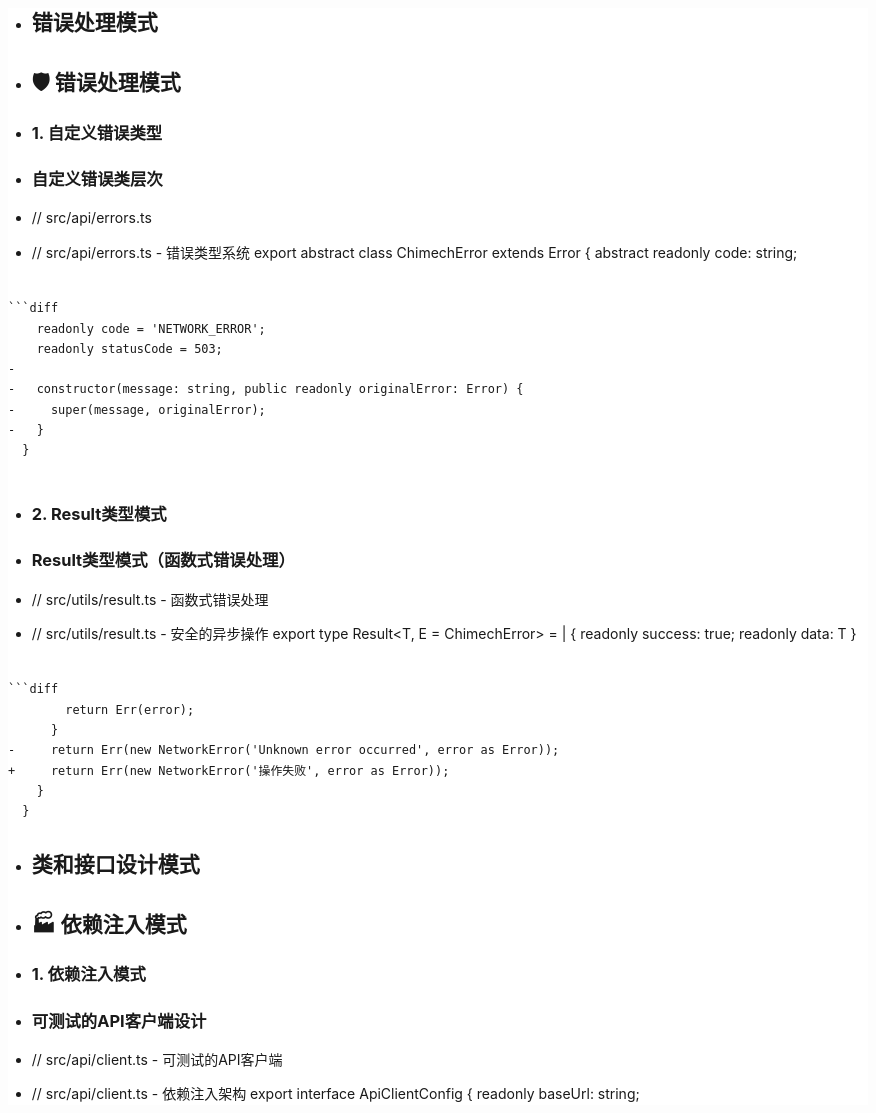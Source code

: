 - ## 错误处理模式
+ ## 🛡️ 错误处理模式
  
- ### 1. 自定义错误类型
+ ### 自定义错误类层次
  
  ```typescript
- // src/api/errors.ts
+ // src/api/errors.ts - 错误类型系统
  export abstract class ChimechError extends Error {
    abstract readonly code: string;
```

```diff
    readonly code = 'NETWORK_ERROR';
    readonly statusCode = 503;
-   
-   constructor(message: string, public readonly originalError: Error) {
-     super(message, originalError);
-   }
  }
  
```

```diff
  ```
  
- ### 2. Result类型模式
+ ### Result类型模式（函数式错误处理）
  
  ```typescript
- // src/utils/result.ts - 函数式错误处理
+ // src/utils/result.ts - 安全的异步操作
  export type Result<T, E = ChimechError> = 
    | { readonly success: true; readonly data: T }
```

```diff
        return Err(error);
      }
-     return Err(new NetworkError('Unknown error occurred', error as Error));
+     return Err(new NetworkError('操作失败', error as Error));
    }
  }
  ```
  
- ## 类和接口设计模式
+ ## 🏭 依赖注入模式
  
- ### 1. 依赖注入模式
+ ### 可测试的API客户端设计
  
  ```typescript
- // src/api/client.ts - 可测试的API客户端
+ // src/api/client.ts - 依赖注入架构
  export interface ApiClientConfig {
    readonly baseUrl: string;
```
